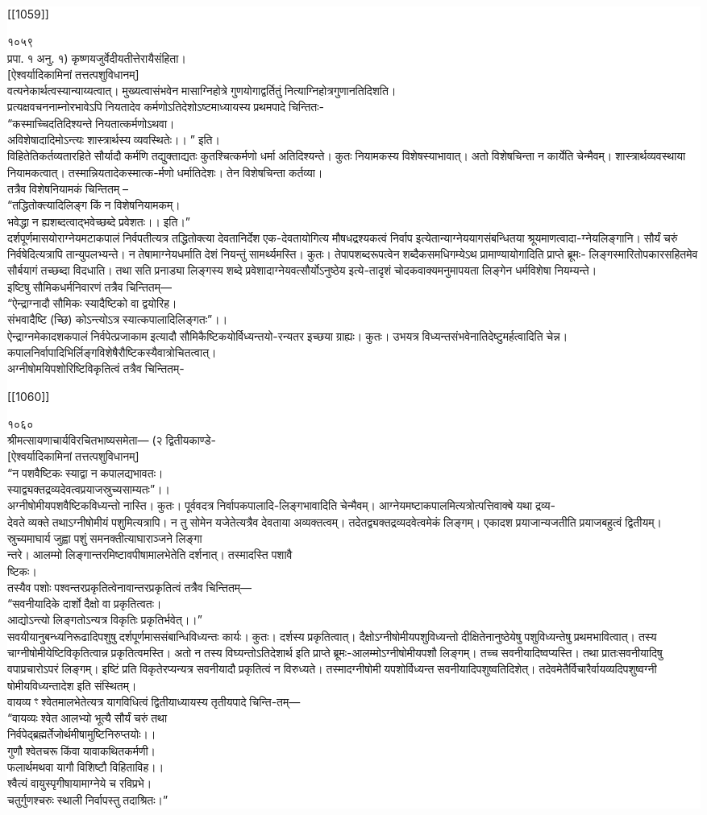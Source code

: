 [[1059]]

१०५९  
प्रपा. १ अनु. १) कृष्णयजुर्वेदीयतीत्तेरायैसंहिता।  
[ऐश्वर्यादिकामिनां तत्तत्पशुविधानम्]  
वत्यनेकार्थत्वस्यान्याय्यत्वात्। मुख्यत्वासंभवेन मासाग्निहोत्रे गुणयोगाद्वर्तितुं नित्याग्निहोत्रगुणानतिदिशति।  
प्रत्यक्षवचननाम्नोरभावेऽपि नियतादेव कर्मणोऽतिदेशोऽष्टमाध्यायस्य प्रथमपादे चिन्तितः-  
“कस्माच्चिदतिदिश्यन्ते नियतात्कर्मणोऽथवा।  
अविशेषादादिमोऽन्त्यः शास्त्रार्थस्य व्यवस्थितेः।। ” इति।  
विहितेतिकर्तव्यतारहिते सौर्यादौ कर्मणि तद्युक्ताद्यतः कुतश्चित्कर्मणो धर्मा अतिदिश्यन्ते। कुतः नियामकस्य विशेषस्याभावात्। अतो विशेषचिन्ता न कार्येति चेन्मैवम्। शास्त्रार्थव्यवस्थाया नियामकत्वात्। तस्मान्नियतादेकस्मात्क-र्मणो धर्मातिदेशः। तेन विशेषचिन्ता कर्तव्या।  
तत्रैव विशेषनियामकं चिन्तितम् –  
“तद्धितोक्त्यादिलिङ्ग किं न विशेषनियामकम्।  
भवेद्धा न ह्यशब्दत्वाद्भवेच्छब्दे प्रवेशतः।। इति।”  
दर्शपूर्णमासयोराग्नेयमटाकपालं निर्वपतीत्यत्र तद्धितोक्त्या देवतानिर्देश एक-देवतायोगित्य मौषधद्रश्यकत्वं निर्वाप इत्येतान्याग्नेययागसंबन्धितया श्रूयमाणत्वादा-ग्नेयलिङ्गानि। सौर्यं चरुं निर्वषेदित्यत्रापि तान्युपलभ्यन्ते। न तेषामाग्नेयधर्माति देशं नियन्तुं सामर्थ्यमस्ति। कुतः। तेपापशब्दरूपत्वेन शब्दैकसमधिगम्येऽथ प्रामाण्यायोगादिति प्राप्ते ब्रूमः- लिङ्गस्मारितोपकारसहितमेव सौर्बयागं तच्छब्दा विदधाति। तथा सति प्रनाड्या लिङ्गस्य शब्दे प्रवेशादाग्नेयवत्सौर्योऽनुष्ठेय इत्ये-तादृशं चोदकवाक्यमनुमापयता लिङ्गेन धर्मविशेषा नियम्यन्ते।  
इष्टिषु सौमिकधर्मनिवारणं तत्रैव चिन्तितम्—  
“ऐन्द्राग्नादौ सौमिकः स्यादैष्टिको वा द्वयोरिह।  
संभवादैष्टि (च्छि) कोऽन्त्योऽत्र स्यात्कपालादिलिङ्गतः”।।  
ऐन्द्राग्नमेकादशकपालं निर्वपेत्प्रजाकाम इत्यादौ सौमिकैष्टिकयोर्विध्यन्तयो-रन्यतर इच्छया ग्राह्यः। कुतः। उभयत्र विध्यन्तसंभवेनातिदेष्टुमर्हत्वादिति चेन्न। कपालनिर्वापादिभिर्लिङ्गविशेषैरौष्टिकस्यैवात्रोचितत्वात्।  
अग्नीषोमयिपशोरिष्टिविकृतित्वं तत्रैव चिन्तितम्-

[[1060]]

१०६०  
श्रीमत्सायणाचार्यविरचितभाष्यसमेता— (२ द्वितीयकाण्डे-  
[ऐश्वर्यादिकामिनां तत्तत्पशुविधानम्]  
“न पशवैष्टिकः स्याद्वा न कपालद्यभावतः।  
स्याद्व्यक्तद्रव्यदेवत्वप्रयाजस्रुच्यसाम्यतः”।।  
अग्नीषोमीयपशवैष्टिकविध्यन्तो नास्ति। कुतः। पूर्ववदत्र निर्वापकपालादि-लिङ्गभावादिति चेन्मैवम्। आग्नेयमष्टाकपालमित्यत्रोत्पत्तिवाक्बे यथा द्रव्य-  
देवते व्यक्ते तथाऽग्नीषोमीयं पशुमित्यत्रापि। न तु सोमेन यजेतेत्यत्रैव देवताया अव्यक्तत्वम्। तदेतद्व्यक्तद्रव्यदवेत्वमेकं लिङ्गम्। एकादश प्रयाजान्यजतीति प्रयाजबहुत्वं द्वितीयम्। स्रुच्यमाघार्य जुह्वा पशुं समनक्तीत्याघाराञ्जने लिङ्गा  
न्तरे। आलम्मो लिङ्गान्तरमिष्टावपीषामालभेतेति दर्शनात्। तस्मादस्ति पशावै  
ष्टिकः।  
तस्यैव पशोः पश्वन्तरप्रकृतित्वेनावान्तरप्रकृतित्वं तत्रैव चिन्तितम्—  
“सवनीयादिके दार्शो दैक्षो वा प्रकृतित्वतः।  
आद्योऽन्त्यो लिङ्गतोऽन्यत्र विकृतिः प्रकृतिर्भवेत्।।”  
सवयीयानुबन्ध्यनिरूढादिपशुषु दर्शपूर्णमाससंबान्धिविध्यन्तः कार्यः। कुतः। दर्शस्य प्रकृतित्वात्। दैक्षोऽग्नीषोमीयपशुविध्यन्तो दीक्षितेनानुष्ठेयेषु पशुविध्यन्तेषु प्रथमभावित्वात्। तस्य चाग्नीषोमीयेष्टिविकृतित्वान्न प्रकृतित्वमस्ति। अतो न तस्य विघ्यन्तोऽतिदेशार्थ इति प्राप्ते ब्रूमः-आलम्मोऽग्नीषोमीयपशौ लिङ्गम्‌। तच्च सवनीयादिष्वप्यस्ति। तथा प्रातःसवनीयादिषु वपाप्रचारोऽपरं लिङ्गम्‌। इष्टिं प्रति विकृतेरप्यन्यत्र सवनीयादौ प्रकृतित्वं न विरुध्यते। तस्मादग्नीषोमी यपशोर्विध्यन्त सवनीयादिपशुष्वतिदिशेत्। तदेवमेतैर्विचारैर्वायव्यदिपशुष्वग्नी षोमीयविध्यन्तादेश इति संस्थितम्।  
वायव्य ꣳ श्वेतमालभेतेत्यत्र यागविधित्वं द्वितीयाध्यायस्य तृतीयपादे चिन्ति-तम्—  
“वायव्यः श्वेत आलभ्यो भूत्यै सौर्यं चरुं तथा  
निर्वपेद्ब्रह्मर्तेजोर्थमीषामुष्टिनिरुप्तयोः।।  
गुणौ श्वेतचरू किंवा यावाकथितकर्मणी।  
फलार्थमथवा यागौ विशिष्टौ विहिताविह।।  
श्वैत्यं वायुस्पृगीषायामाग्नेये च रविप्रभे।  
चतुर्गुणश्चरुः स्थाली निर्वापस्तु तदाश्रितः।”
